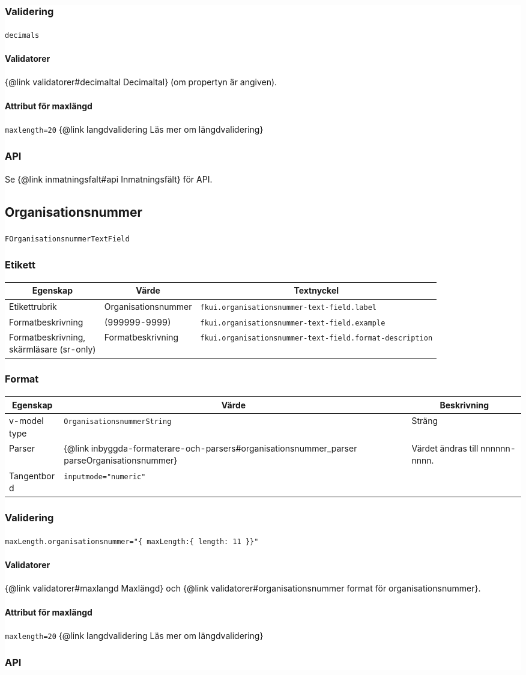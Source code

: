 ### Validering

`decimals`

#### Validatorer

{@link validatorer#decimaltal Decimaltal} (om propertyn är angiven).

#### Attribut för maxlängd

`maxlength=20` {@link langdvalidering Läs mer om längdvalidering}

### API

Se {@link inmatningsfalt#api Inmatningsfält} för API.

## Organisationsnummer

`FOrganisationsnummerTextField`

### Etikett

| Egenskap                                      | Värde               | Textnyckel                                               |
| --------------------------------------------- | ------------------- | -------------------------------------------------------- |
| Etikettrubrik                                 | Organisationsnummer | `fkui.organisationsnummer-text-field.label`              |
| Formatbeskrivning                             | (999999-9999)       | `fkui.organisationsnummer-text-field.example`            |
| Formatbeskrivning, <br> skärmläsare (sr-only) | Formatbeskrivning   | `fkui.organisationsnummer-text-field.format-description` |

### Format

| Egenskap     | Värde                                                                                        | Beskrivning                     |
| ------------ | -------------------------------------------------------------------------------------------- | ------------------------------- |
| v-model type | `OrganisationsnummerString`                                                                  | Sträng                          |
| Parser       | {@link inbyggda-formaterare-och-parsers#organisationsnummer_parser parseOrganisationsnummer} | Värdet ändras till nnnnnn-nnnn. |
| Tangentbord  | `inputmode="numeric"`                                                                        |                                 |

### Validering

`maxLength.organisationsnummer="{ maxLength:{ length: 11 }}"`

#### Validatorer

{@link validatorer#maxlangd Maxlängd} och {@link validatorer#organisationsnummer format för organisationsnummer}.

#### Attribut för maxlängd

`maxlength=20` {@link langdvalidering Läs mer om längdvalidering}

### API

